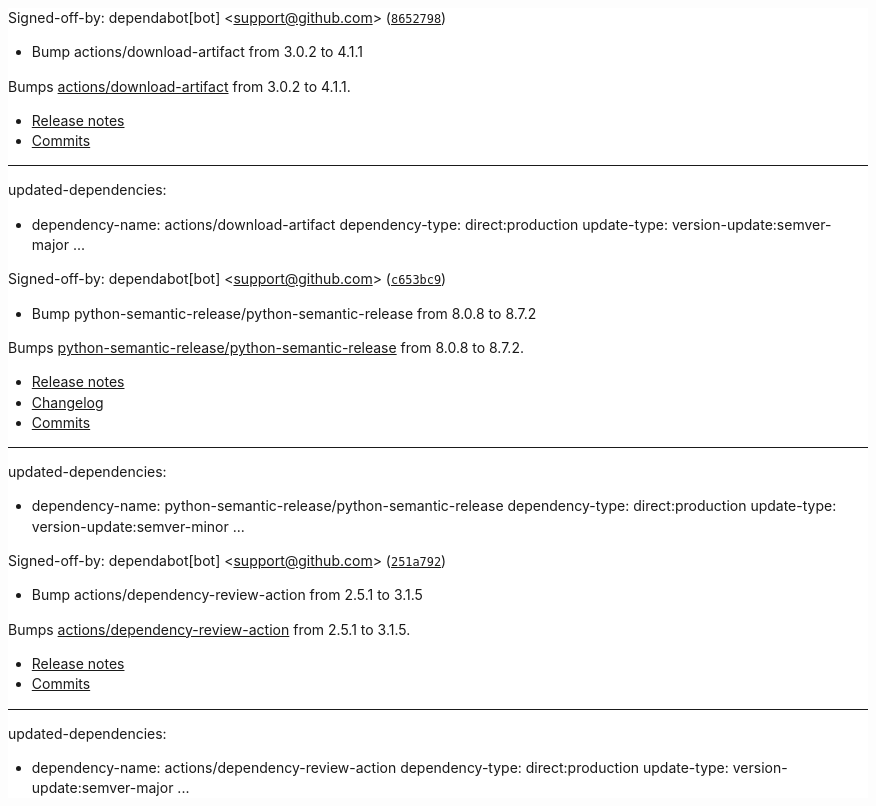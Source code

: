 Signed-off-by: dependabot[bot] &lt;support@github.com&gt; ([`8652798`](https://github.com/OZI-Project/blastpipe/commit/8652798c37c4dd619f45ddefbb0ffc5150cfec8a))

* Bump actions/download-artifact from 3.0.2 to 4.1.1

Bumps [actions/download-artifact](https://github.com/actions/download-artifact) from 3.0.2 to 4.1.1.
- [Release notes](https://github.com/actions/download-artifact/releases)
- [Commits](https://github.com/actions/download-artifact/compare/9bc31d5ccc31df68ecc42ccf4149144866c47d8a...6b208ae046db98c579e8a3aa621ab581ff575935)

---
updated-dependencies:
- dependency-name: actions/download-artifact
  dependency-type: direct:production
  update-type: version-update:semver-major
...

Signed-off-by: dependabot[bot] &lt;support@github.com&gt; ([`c653bc9`](https://github.com/OZI-Project/blastpipe/commit/c653bc921a0bcd70d24e655441a5e054bc708da2))

* Bump python-semantic-release/python-semantic-release from 8.0.8 to 8.7.2

Bumps [python-semantic-release/python-semantic-release](https://github.com/python-semantic-release/python-semantic-release) from 8.0.8 to 8.7.2.
- [Release notes](https://github.com/python-semantic-release/python-semantic-release/releases)
- [Changelog](https://github.com/python-semantic-release/python-semantic-release/blob/master/CHANGELOG.md)
- [Commits](https://github.com/python-semantic-release/python-semantic-release/compare/3abfb7ac216b9ad439de24fda60eca84038e850e...1d2bbdf23aab816cd9d6e26f537b5cec9e39dede)

---
updated-dependencies:
- dependency-name: python-semantic-release/python-semantic-release
  dependency-type: direct:production
  update-type: version-update:semver-minor
...

Signed-off-by: dependabot[bot] &lt;support@github.com&gt; ([`251a792`](https://github.com/OZI-Project/blastpipe/commit/251a792644fcc6bc82378acdf9b273f01f6f7481))

* Bump actions/dependency-review-action from 2.5.1 to 3.1.5

Bumps [actions/dependency-review-action](https://github.com/actions/dependency-review-action) from 2.5.1 to 3.1.5.
- [Release notes](https://github.com/actions/dependency-review-action/releases)
- [Commits](https://github.com/actions/dependency-review-action/compare/0efb1d1d84fc9633afcdaad14c485cbbc90ef46c...c74b580d73376b7750d3d2a50bfb8adc2c937507)

---
updated-dependencies:
- dependency-name: actions/dependency-review-action
  dependency-type: direct:production
  update-type: version-update:semver-major
...
